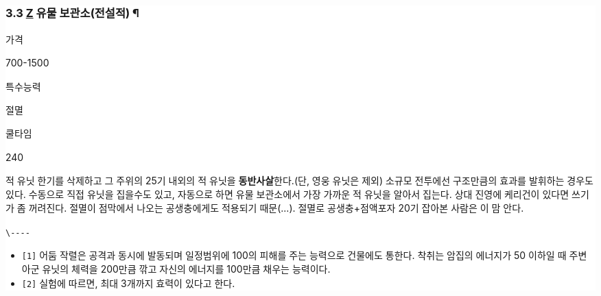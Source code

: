 ### 3.3 [Z](Z.md) 유물 보관소(전설적) ¶

가격

700-1500

특수능력

절멸

쿨타임

240

  
적 유닛 한기를 삭제하고 그 주위의 25기 내외의 적 유닛을 **동반사살**한다.(단, 영웅 유닛은 제외) 소규모 전투에선 구조만큼의 효과를
발휘하는 경우도 있다. 수동으로 직접 유닛을 집을수도 있고, 자동으로 하면 유물 보관소에서 가장 가까운 적 유닛을 알아서 집는다. 상대
진영에 케리건이 있다면 쓰기가 좀 꺼려진다. 절멸이 점막에서 나오는 공생충에게도 적용되기 때문(...). 절멸로 공생충+점액포자 20기
잡아본 사람은 이 맘 안다.

`\----`

  * `[1]` 어둠 작렬은 공격과 동시에 발동되며 일정범위에 100의 피해를 주는 능력으로 건물에도 통한다. 착취는 암집의 에너지가 50 이하일 때 주변 아군 유닛의 체력을 200만큼 깎고 자신의 에너지를 100만큼 채우는 능력이다.
  * `[2]` 실험에 따르면, 최대 3개까지 효력이 있다고 한다.

